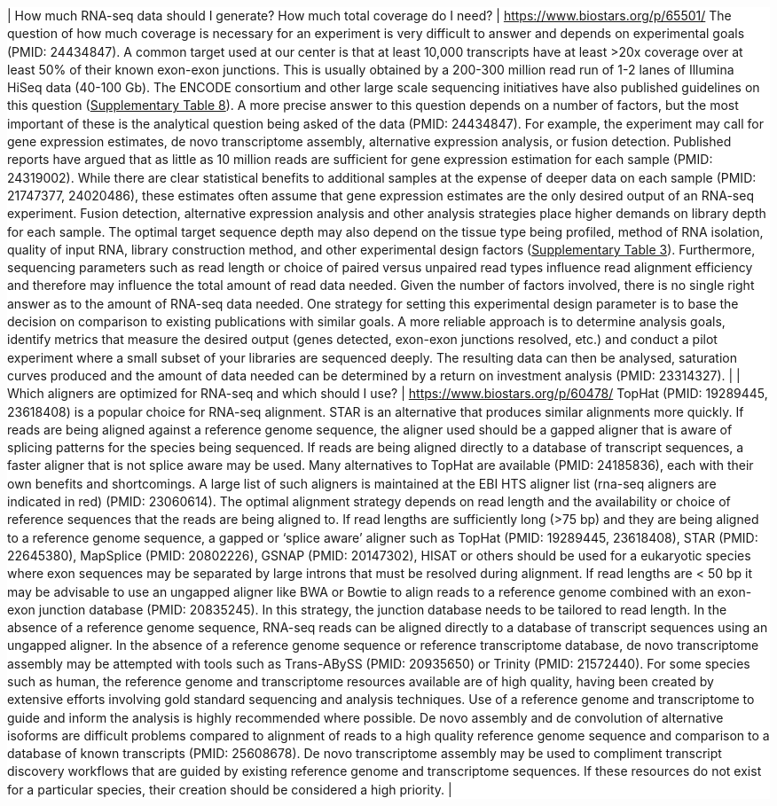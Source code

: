| How much RNA-seq data should I generate?  How much total coverage do I need? | https://www.biostars.org/p/65501/ The question of how much coverage is necessary for an experiment is very difficult to answer and depends on experimental goals (PMID: 24434847).  A common target used at our center is that at least 10,000 transcripts have at least >20x coverage over at least 50% of their known exon-exon junctions.  This is usually obtained by a 200-300 million read run of 1-2 lanes of Illumina HiSeq data (40-100 Gb). The ENCODE consortium and other large scale sequencing initiatives have also published guidelines on this question (<a href="https://github.com/griffithlab/rnaseq_tutorial/blob/master/manuscript/supplementary_tables/supplementary_table_8.md">Supplementary Table 8</a>). A more precise answer to this question depends on a number of factors, but the most important of these is the analytical question being asked of the data (PMID: 24434847).  For example, the experiment may call for gene expression estimates, de novo transcriptome assembly, alternative expression analysis, or fusion detection.  Published reports have argued that as little as 10 million reads are sufficient for gene expression estimation for each sample (PMID: 24319002).  While there are clear statistical benefits to additional samples at the expense of deeper data on each sample (PMID: 21747377, 24020486), these estimates often assume that gene expression estimates are the only desired output of an RNA-seq experiment.  Fusion detection, alternative expression analysis and other analysis strategies place higher demands on library depth for each sample.  The optimal target sequence depth may also depend on the tissue type being profiled, method of RNA isolation, quality of input RNA, library construction method, and other experimental design factors (<a href="https://github.com/griffithlab/rnaseq_tutorial/blob/master/manuscript/supplementary_tables/supplementary_table_3.md">Supplementary Table 3</a>).  Furthermore, sequencing parameters such as read length or choice of paired versus unpaired read types influence read alignment efficiency and therefore may influence the total amount of read data needed.  Given the number of factors involved, there is no single right answer as to the amount of RNA-seq data needed.  One strategy for setting this experimental design parameter is to base the decision on comparison to existing publications with similar goals.  A more reliable approach is to determine analysis goals, identify metrics that measure the desired output (genes detected, exon-exon junctions resolved, etc.) and conduct a pilot experiment where a small subset of your libraries are sequenced deeply.  The resulting data can then be analysed, saturation curves produced and the amount of data needed can be determined by a return on investment analysis (PMID: 23314327). |
| Which aligners are optimized for RNA-seq and which should I use? | https://www.biostars.org/p/60478/ TopHat (PMID: 19289445, 23618408) is a popular choice for RNA-seq alignment.  STAR is an alternative that produces similar alignments more quickly.  If reads are being aligned against a reference genome sequence, the aligner used should be a gapped aligner that is aware of splicing patterns for the species being sequenced.  If reads are being aligned directly to a database of transcript sequences, a faster aligner that is not splice aware may be used.  Many alternatives to TopHat are available (PMID: 24185836), each with their own benefits and shortcomings.  A large list of such aligners is maintained at the EBI HTS aligner list (rna-seq aligners are indicated in red) (PMID: 23060614). The optimal alignment strategy depends on read length and the availability or choice of reference sequences that the reads are being aligned to.  If read lengths are sufficiently long (>75 bp) and they are being aligned to a reference genome sequence, a gapped or ‘splice aware’ aligner such as TopHat (PMID: 19289445, 23618408), STAR (PMID: 22645380), MapSplice (PMID: 20802226), GSNAP (PMID: 20147302), HISAT or others should be used for a eukaryotic species where exon sequences may be separated by large introns that must be resolved during alignment.  If read lengths are < 50 bp it may be advisable to use an ungapped aligner like BWA or Bowtie to align reads to a reference genome combined with an exon-exon junction database (PMID: 20835245).  In this strategy, the junction database needs to be tailored to read length.  In the absence of a reference genome sequence, RNA-seq reads can be aligned directly to a database of transcript sequences using an ungapped aligner.  In the absence of a reference genome sequence or reference transcriptome database, de novo transcriptome assembly may be attempted with tools such as Trans-ABySS (PMID: 20935650) or Trinity (PMID: 21572440).  For some species such as human, the reference genome and transcriptome resources available are of high quality, having been created by extensive efforts involving gold standard sequencing and analysis techniques.  Use of a reference genome and transcriptome to guide and inform the analysis is highly recommended where possible.  De novo assembly and de convolution of alternative isoforms are difficult problems compared to alignment of reads to a high quality reference genome sequence and comparison to a database of known transcripts (PMID: 25608678).  De novo transcriptome assembly may be used to compliment transcript discovery workflows that are guided by existing reference genome and transcriptome sequences.  If these resources do not exist for a particular species, their creation should be considered a high priority. |